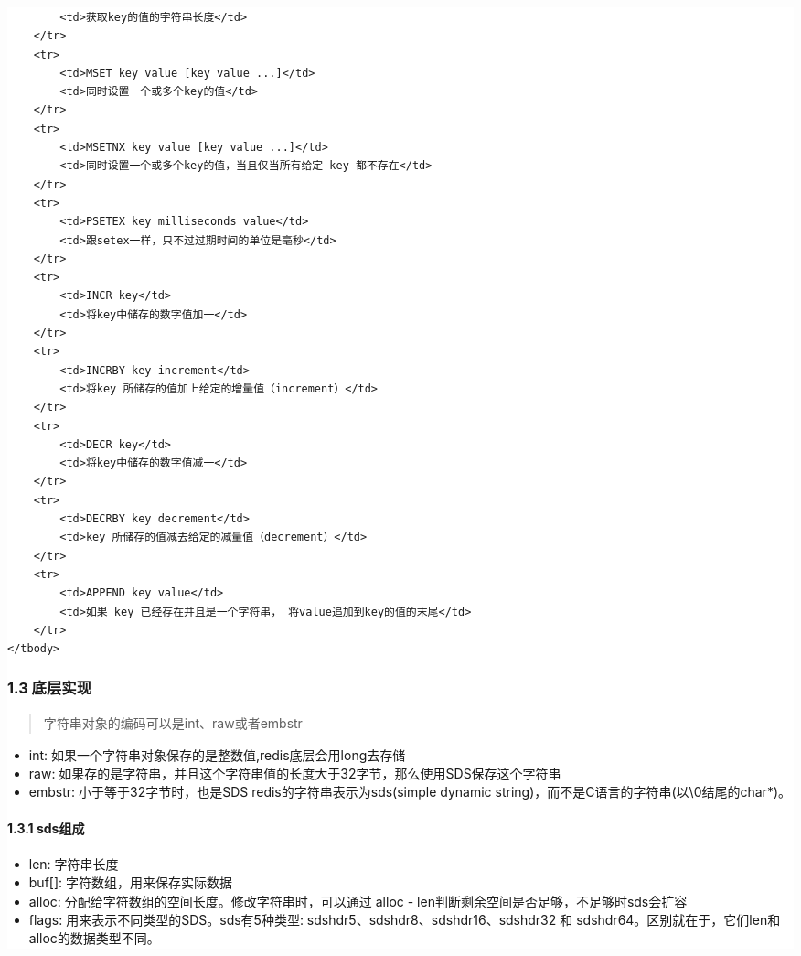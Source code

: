             <td>获取key的值的字符串长度</td>
        </tr>
        <tr>
            <td>MSET key value [key value ...]</td>
            <td>同时设置一个或多个key的值</td>
        </tr>
        <tr>
            <td>MSETNX key value [key value ...]</td>
            <td>同时设置一个或多个key的值，当且仅当所有给定 key 都不存在</td>
        </tr>
        <tr>
            <td>PSETEX key milliseconds value</td>
            <td>跟setex一样，只不过过期时间的单位是毫秒</td>
        </tr>
        <tr>
            <td>INCR key</td>
            <td>将key中储存的数字值加一</td>
        </tr>
        <tr>
            <td>INCRBY key increment</td>
            <td>将key 所储存的值加上给定的增量值（increment）</td>
        </tr>
        <tr>
            <td>DECR key</td>
            <td>将key中储存的数字值减一</td>
        </tr>
        <tr>
            <td>DECRBY key decrement</td>
            <td>key 所储存的值减去给定的减量值（decrement）</td>
        </tr>
        <tr>
            <td>APPEND key value</td>
            <td>如果 key 已经存在并且是一个字符串， 将value追加到key的值的末尾</td>
        </tr>
    </tbody>
</table>


### 1.3 底层实现
> 字符串对象的编码可以是int、raw或者embstr

- int: 如果一个字符串对象保存的是整数值,redis底层会用long去存储
- raw: 如果存的是字符串，并且这个字符串值的长度大于32字节，那么使用SDS保存这个字符串
- embstr: 小于等于32字节时，也是SDS
redis的字符串表示为sds(simple dynamic string)，而不是C语言的字符串(以\0结尾的char*)。 

#### 1.3.1 sds组成

- len: 字符串长度
- buf[]: 字符数组，用来保存实际数据
- alloc: 分配给字符数组的空间长度。修改字符串时，可以通过 alloc - len判断剩余空间是否足够，不足够时sds会扩容
- flags: 用来表示不同类型的SDS。sds有5种类型: sdshdr5、sdshdr8、sdshdr16、sdshdr32 和 sdshdr64。区别就在于，它们len和alloc的数据类型不同。
